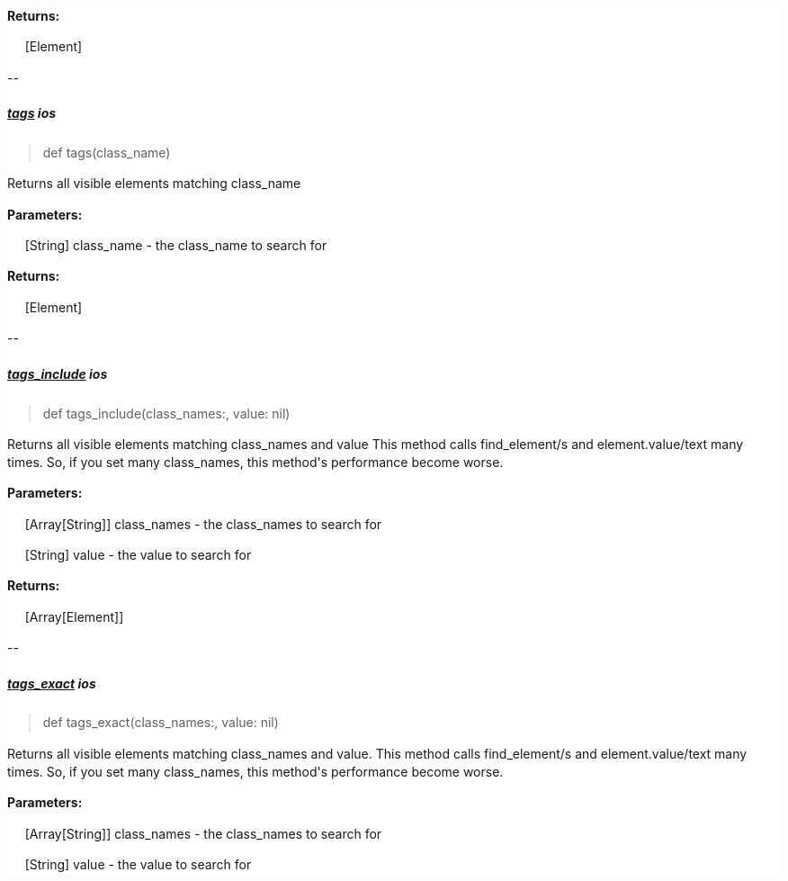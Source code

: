 __Returns:__

&nbsp;&nbsp;&nbsp;&nbsp;&nbsp;[Element] 

--

##### [tags](https://github.com/appium/ruby_lib/blob/954a3a8d4d5cd56fa5a4e80d021805759dbf5e10/lib/appium_lib/ios/xcuitest/helper.rb#L59) ios

> def tags(class_name)

Returns all visible elements matching class_name

__Parameters:__

&nbsp;&nbsp;&nbsp;&nbsp;&nbsp;[String] class_name - the class_name to search for

__Returns:__

&nbsp;&nbsp;&nbsp;&nbsp;&nbsp;[Element] 

--

##### [tags_include](https://github.com/appium/ruby_lib/blob/954a3a8d4d5cd56fa5a4e80d021805759dbf5e10/lib/appium_lib/ios/xcuitest/helper.rb#L71) ios

> def tags_include(class_names:, value: nil)

Returns all visible elements matching class_names and value
This method calls find_element/s and element.value/text many times.
So, if you set many class_names, this method's performance become worse.

__Parameters:__

&nbsp;&nbsp;&nbsp;&nbsp;&nbsp;[Array[String]] class_names - the class_names to search for

&nbsp;&nbsp;&nbsp;&nbsp;&nbsp;[String] value - the value to search for

__Returns:__

&nbsp;&nbsp;&nbsp;&nbsp;&nbsp;[Array[Element]] 

--

##### [tags_exact](https://github.com/appium/ruby_lib/blob/954a3a8d4d5cd56fa5a4e80d021805759dbf5e10/lib/appium_lib/ios/xcuitest/helper.rb#L93) ios

> def tags_exact(class_names:, value: nil)

Returns all visible elements matching class_names and value.
This method calls find_element/s and element.value/text many times.
So, if you set many class_names, this method's performance become worse.

__Parameters:__

&nbsp;&nbsp;&nbsp;&nbsp;&nbsp;[Array[String]] class_names - the class_names to search for

&nbsp;&nbsp;&nbsp;&nbsp;&nbsp;[String] value - the value to search for
